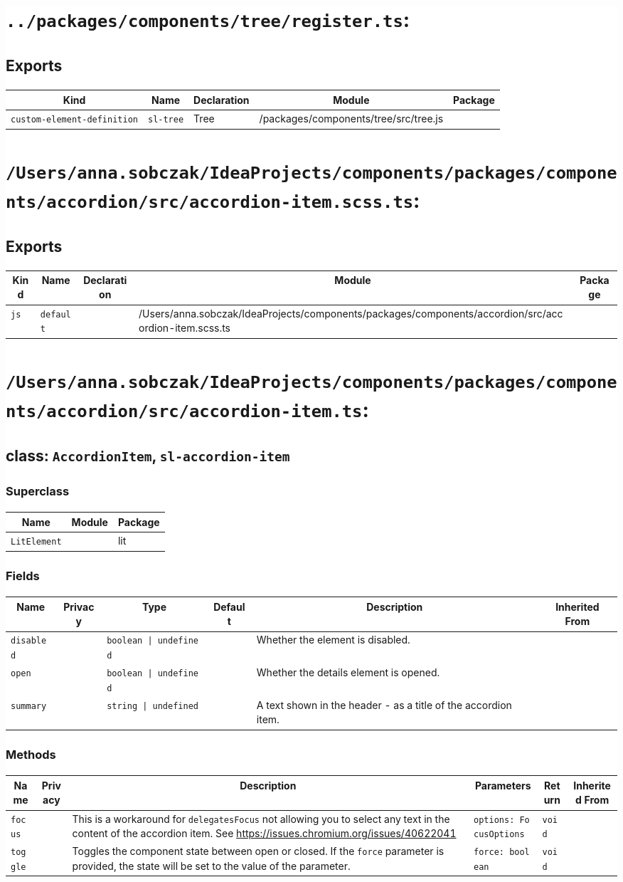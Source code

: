 # `../packages/components/tree/register.ts`:

## Exports

| Kind                        | Name      | Declaration | Module                                | Package |
| --------------------------- | --------- | ----------- | ------------------------------------- | ------- |
| `custom-element-definition` | `sl-tree` | Tree        | /packages/components/tree/src/tree.js |         |

# `/Users/anna.sobczak/IdeaProjects/components/packages/components/accordion/src/accordion-item.scss.ts`:

## Exports

| Kind | Name      | Declaration | Module                                                                                               | Package |
| ---- | --------- | ----------- | ---------------------------------------------------------------------------------------------------- | ------- |
| `js` | `default` |             | /Users/anna.sobczak/IdeaProjects/components/packages/components/accordion/src/accordion-item.scss.ts |         |

# `/Users/anna.sobczak/IdeaProjects/components/packages/components/accordion/src/accordion-item.ts`:

## class: `AccordionItem`, `sl-accordion-item`

### Superclass

| Name         | Module | Package |
| ------------ | ------ | ------- |
| `LitElement` |        | lit     |

### Fields

| Name       | Privacy | Type                   | Default | Description                                                    | Inherited From |
| ---------- | ------- | ---------------------- | ------- | -------------------------------------------------------------- | -------------- |
| `disabled` |         | `boolean \| undefined` |         | Whether the element is disabled.                               |                |
| `open`     |         | `boolean \| undefined` |         | Whether the details element is opened.                         |                |
| `summary`  |         | `string \| undefined`  |         | A text shown in the header - as a title of the accordion item. |                |

### Methods

| Name     | Privacy | Description                                                                                                                                                                 | Parameters              | Return | Inherited From |
| -------- | ------- | --------------------------------------------------------------------------------------------------------------------------------------------------------------------------- | ----------------------- | ------ | -------------- |
| `focus`  |         | This is a workaround for `delegatesFocus` not allowing you to select&#xA;any text in the content of the accordion item.&#xA;See https://issues.chromium.org/issues/40622041 | `options: FocusOptions` | `void` |                |
| `toggle` |         | Toggles the component state between open or closed. If the `force` parameter is&#xA;provided, the state will be set to the value of the parameter.                          | `force: boolean`        | `void` |                |
